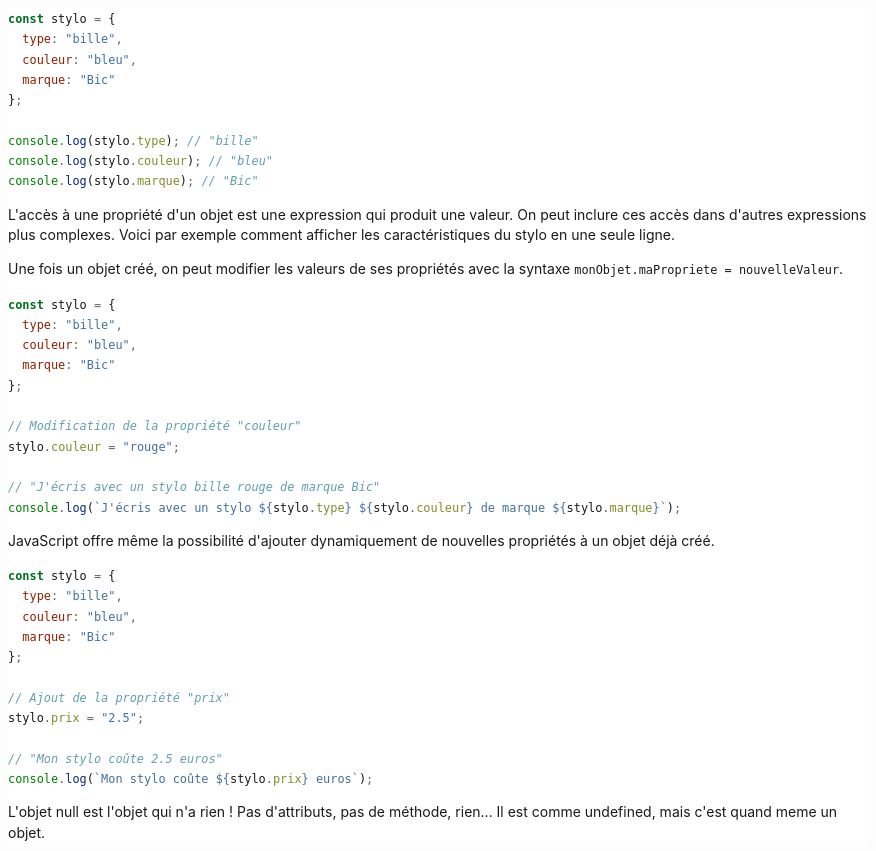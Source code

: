 ```js
const stylo = {
  type: "bille",
  couleur: "bleu",
  marque: "Bic"
};

console.log(stylo.type); // "bille"
console.log(stylo.couleur); // "bleu"
console.log(stylo.marque); // "Bic"

```

L'accès à une propriété d'un objet est une expression qui produit une valeur. On peut inclure ces accès dans d'autres expressions plus complexes. Voici par exemple comment afficher les caractéristiques du stylo en une seule ligne.

Une fois un objet créé, on peut modifier les valeurs de ses propriétés avec la syntaxe `monObjet.maPropriete = nouvelleValeur`.

```js
const stylo = {
  type: "bille",
  couleur: "bleu",
  marque: "Bic"
};

// Modification de la propriété "couleur"
stylo.couleur = "rouge";

// "J'écris avec un stylo bille rouge de marque Bic"
console.log(`J'écris avec un stylo ${stylo.type} ${stylo.couleur} de marque ${stylo.marque}`);

```

JavaScript offre même la possibilité d'ajouter dynamiquement de nouvelles propriétés à un objet déjà créé.

```js
const stylo = {
  type: "bille",
  couleur: "bleu",
  marque: "Bic"
};

// Ajout de la propriété "prix"
stylo.prix = "2.5";

// "Mon stylo coûte 2.5 euros"
console.log(`Mon stylo coûte ${stylo.prix} euros`);

```

L'objet null est l'objet qui n'a rien ! Pas d'attributs, pas de méthode, rien... Il est comme undefined, mais c'est quand meme un objet.
